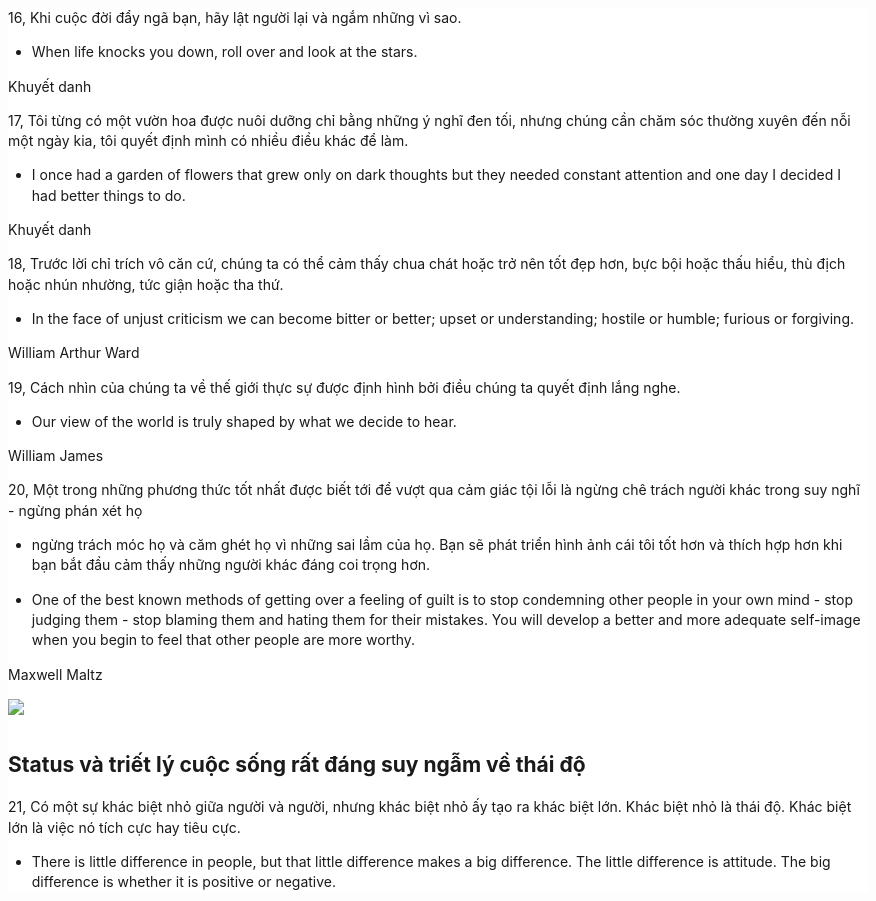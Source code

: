 16, Khi cuộc đời đẩy ngã bạn, hãy lật người lại và ngắm những vì sao.

- When life knocks you down, roll over and look at the stars.

Khuyết danh

17, Tôi từng có một vườn hoa được nuôi dưỡng chỉ bằng những ý nghĩ đen tối,
nhưng chúng cần chăm sóc thường xuyên đến nỗi một ngày kia, tôi quyết định
mình có nhiều điều khác để làm.

- I once had a garden of flowers that grew only on dark thoughts but they
needed constant attention and one day I decided I had better things to do.

Khuyết danh

18, Trước lời chỉ trích vô căn cứ, chúng ta có thể cảm thấy chua chát hoặc
trở nên tốt đẹp hơn, bực bội hoặc thấu hiểu, thù địch hoặc nhún nhường,
tức giận hoặc tha thứ.

- In the face of unjust criticism we can become bitter or better; upset
or understanding; hostile or humble; furious or forgiving.

William Arthur Ward

19, Cách nhìn của chúng ta về thế giới thực sự được định hình bởi điều chúng
ta quyết định lắng nghe.

- Our view of the world is truly shaped by what we decide to hear.

William James

20, Một trong những phương thức tốt nhất được biết tới để vượt qua cảm giác
tội lỗi là ngừng chê trách người khác trong suy nghĩ - ngừng phán xét họ
- ngừng trách móc họ và căm ghét họ vì những sai lầm của họ. Bạn sẽ phát
triển hình ảnh cái tôi tốt hơn và thích hợp hơn khi bạn bắt đầu cảm thấy
những người khác đáng coi trọng hơn.

- One of the best known methods of getting over a feeling of guilt is to
stop condemning other people in your own mind - stop judging them - stop
blaming them and hating them for their mistakes. You will develop a better
and more adequate self-image when you begin to feel that other people are
more worthy.

Maxwell Maltz

![](https://ocuaso.com/wp-content/uploads/2018/07/stt-va-cau-noi-hay-ve-thai-do-song-4.jpg)

## Status và triết lý cuộc sống rất đáng suy ngẫm về thái độ

21, Có một sự khác biệt nhỏ giữa người và người, nhưng khác biệt nhỏ ấy
tạo ra khác biệt lớn. Khác biệt nhỏ là thái độ. Khác biệt lớn là việc nó
tích cực hay tiêu cực.

- There is little difference in people, but that little difference makes
a big difference. The little difference is attitude. The big difference
is whether it is positive or negative.
